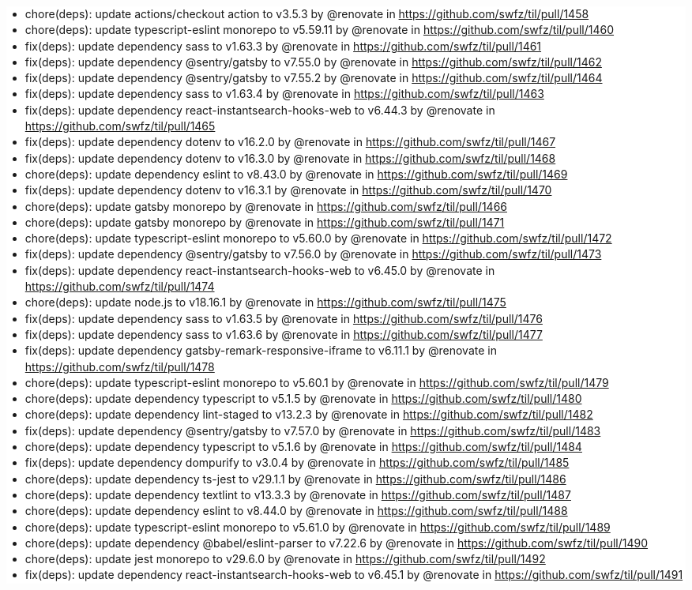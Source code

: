 - chore(deps): update actions/checkout action to v3.5.3 by @renovate in https://github.com/swfz/til/pull/1458
- chore(deps): update typescript-eslint monorepo to v5.59.11 by @renovate in https://github.com/swfz/til/pull/1460
- fix(deps): update dependency sass to v1.63.3 by @renovate in https://github.com/swfz/til/pull/1461
- fix(deps): update dependency @sentry/gatsby to v7.55.0 by @renovate in https://github.com/swfz/til/pull/1462
- fix(deps): update dependency @sentry/gatsby to v7.55.2 by @renovate in https://github.com/swfz/til/pull/1464
- fix(deps): update dependency sass to v1.63.4 by @renovate in https://github.com/swfz/til/pull/1463
- fix(deps): update dependency react-instantsearch-hooks-web to v6.44.3 by @renovate in https://github.com/swfz/til/pull/1465
- fix(deps): update dependency dotenv to v16.2.0 by @renovate in https://github.com/swfz/til/pull/1467
- fix(deps): update dependency dotenv to v16.3.0 by @renovate in https://github.com/swfz/til/pull/1468
- chore(deps): update dependency eslint to v8.43.0 by @renovate in https://github.com/swfz/til/pull/1469
- fix(deps): update dependency dotenv to v16.3.1 by @renovate in https://github.com/swfz/til/pull/1470
- chore(deps): update gatsby monorepo by @renovate in https://github.com/swfz/til/pull/1466
- chore(deps): update gatsby monorepo by @renovate in https://github.com/swfz/til/pull/1471
- chore(deps): update typescript-eslint monorepo to v5.60.0 by @renovate in https://github.com/swfz/til/pull/1472
- fix(deps): update dependency @sentry/gatsby to v7.56.0 by @renovate in https://github.com/swfz/til/pull/1473
- fix(deps): update dependency react-instantsearch-hooks-web to v6.45.0 by @renovate in https://github.com/swfz/til/pull/1474
- chore(deps): update node.js to v18.16.1 by @renovate in https://github.com/swfz/til/pull/1475
- fix(deps): update dependency sass to v1.63.5 by @renovate in https://github.com/swfz/til/pull/1476
- fix(deps): update dependency sass to v1.63.6 by @renovate in https://github.com/swfz/til/pull/1477
- fix(deps): update dependency gatsby-remark-responsive-iframe to v6.11.1 by @renovate in https://github.com/swfz/til/pull/1478
- chore(deps): update typescript-eslint monorepo to v5.60.1 by @renovate in https://github.com/swfz/til/pull/1479
- chore(deps): update dependency typescript to v5.1.5 by @renovate in https://github.com/swfz/til/pull/1480
- chore(deps): update dependency lint-staged to v13.2.3 by @renovate in https://github.com/swfz/til/pull/1482
- fix(deps): update dependency @sentry/gatsby to v7.57.0 by @renovate in https://github.com/swfz/til/pull/1483
- chore(deps): update dependency typescript to v5.1.6 by @renovate in https://github.com/swfz/til/pull/1484
- fix(deps): update dependency dompurify to v3.0.4 by @renovate in https://github.com/swfz/til/pull/1485
- chore(deps): update dependency ts-jest to v29.1.1 by @renovate in https://github.com/swfz/til/pull/1486
- chore(deps): update dependency textlint to v13.3.3 by @renovate in https://github.com/swfz/til/pull/1487
- chore(deps): update dependency eslint to v8.44.0 by @renovate in https://github.com/swfz/til/pull/1488
- chore(deps): update typescript-eslint monorepo to v5.61.0 by @renovate in https://github.com/swfz/til/pull/1489
- chore(deps): update dependency @babel/eslint-parser to v7.22.6 by @renovate in https://github.com/swfz/til/pull/1490
- chore(deps): update jest monorepo to v29.6.0 by @renovate in https://github.com/swfz/til/pull/1492
- fix(deps): update dependency react-instantsearch-hooks-web to v6.45.1 by @renovate in https://github.com/swfz/til/pull/1491
